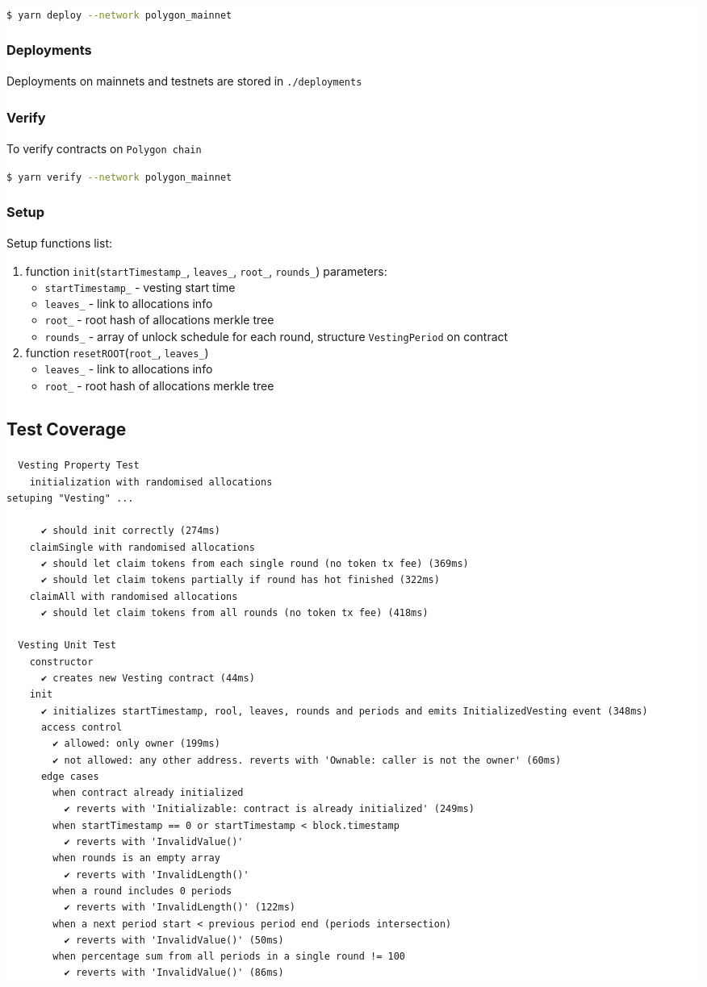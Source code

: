 ```bash
$ yarn deploy --network polygon_mainnet
```

### Deployments

Deployments on mainnets and testnets are stored in `./deployments`

### Verify

To verify contracts on `Polygon chain`

```bash
$ yarn verify --network polygon_mainnet
```

### Setup

Setup functions list:

1. function `init`(`startTimestamp_`, `leaves_`, `root_`, `rounds_`)
   parameters:
   - `startTimestamp_` - vesting start time
   - `leaves_` - link to allocations info
   - `root_` - root hash of allocations merkle tree
   - `rounds_` - array of unlock schedule for each round, structure `VestingPeriod` on contract
2. function `resetROOT`(`root_`, `leaves_`)
   - `leaves_` - link to allocations info
   - `root_` - root hash of allocations merkle tree

## Test Coverage

```text
  Vesting Property Test
    initialization with randomised allocations
setuping "Vesting" ...

      ✔ should init correctly (274ms)
    claimSingle with randomised allocations
      ✔ should let claim tokens from each single round (no token tx fee) (369ms)
      ✔ should let claim tokens partially if round has hot finished (322ms)
    claimAll with randomised allocations
      ✔ should let claim tokens from all rounds (no token tx fee) (418ms)

  Vesting Unit Test
    constructor
      ✔ creates new Vesting contract (44ms)
    init
      ✔ initializes startTimestamp, rool, leaves, rounds and periods and emits InitializedVesting event (348ms)
      access control
        ✔ allowed: only owner (199ms)
        ✔ not allowed: any other address. reverts with 'Ownable: caller is not the owner' (60ms)
      edge cases
        when contract already initialized
          ✔ reverts with 'Initializable: contract is already initialized' (249ms)
        when startTimestamp == 0 or startTimestamp < block.timestamp
          ✔ reverts with 'InvalidValue()'
        when rounds is an empty array
          ✔ reverts with 'InvalidLength()'
        when a round includes 0 periods
          ✔ reverts with 'InvalidLength()' (122ms)
        when a next period start < previous period end (periods intersection)
          ✔ reverts with 'InvalidValue()' (50ms)
        when percentage sum from all periods in a single round != 100
          ✔ reverts with 'InvalidValue()' (86ms)
```